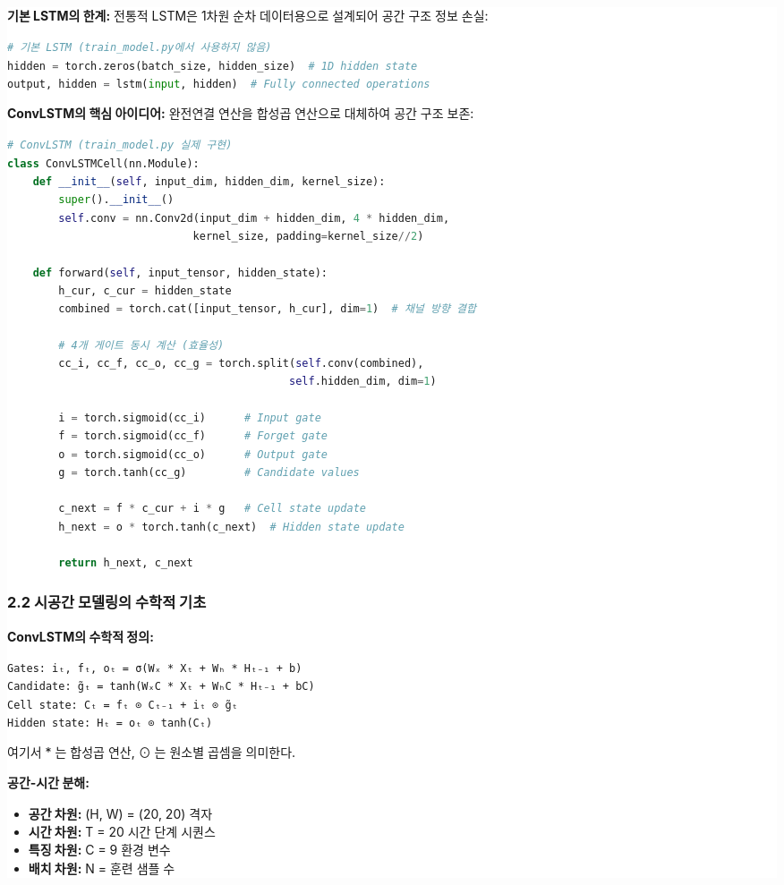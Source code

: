 **기본 LSTM의 한계:**
전통적 LSTM은 1차원 순차 데이터용으로 설계되어 공간 구조 정보 손실:

```python
# 기본 LSTM (train_model.py에서 사용하지 않음)
hidden = torch.zeros(batch_size, hidden_size)  # 1D hidden state
output, hidden = lstm(input, hidden)  # Fully connected operations
```

**ConvLSTM의 핵심 아이디어:**
완전연결 연산을 합성곱 연산으로 대체하여 공간 구조 보존:

```python
# ConvLSTM (train_model.py 실제 구현)
class ConvLSTMCell(nn.Module):
    def __init__(self, input_dim, hidden_dim, kernel_size):
        super().__init__()
        self.conv = nn.Conv2d(input_dim + hidden_dim, 4 * hidden_dim, 
                             kernel_size, padding=kernel_size//2)
    
    def forward(self, input_tensor, hidden_state):
        h_cur, c_cur = hidden_state
        combined = torch.cat([input_tensor, h_cur], dim=1)  # 채널 방향 결합
        
        # 4개 게이트 동시 계산 (효율성)
        cc_i, cc_f, cc_o, cc_g = torch.split(self.conv(combined), 
                                            self.hidden_dim, dim=1)
        
        i = torch.sigmoid(cc_i)      # Input gate
        f = torch.sigmoid(cc_f)      # Forget gate  
        o = torch.sigmoid(cc_o)      # Output gate
        g = torch.tanh(cc_g)         # Candidate values
        
        c_next = f * c_cur + i * g   # Cell state update
        h_next = o * torch.tanh(c_next)  # Hidden state update
        
        return h_next, c_next
```

### 2.2 시공간 모델링의 수학적 기초

**ConvLSTM의 수학적 정의:**
```
Gates: iₜ, fₜ, oₜ = σ(Wₓ * Xₜ + Wₕ * Hₜ₋₁ + b)
Candidate: g̃ₜ = tanh(WₓC * Xₜ + WₕC * Hₜ₋₁ + bC)
Cell state: Cₜ = fₜ ⊙ Cₜ₋₁ + iₜ ⊙ g̃ₜ
Hidden state: Hₜ = oₜ ⊙ tanh(Cₜ)
```

여기서 * 는 합성곱 연산, ⊙ 는 원소별 곱셈을 의미한다.

**공간-시간 분해:**
- **공간 차원:** (H, W) = (20, 20) 격자
- **시간 차원:** T = 20 시간 단계 시퀀스
- **특징 차원:** C = 9 환경 변수
- **배치 차원:** N = 훈련 샘플 수

